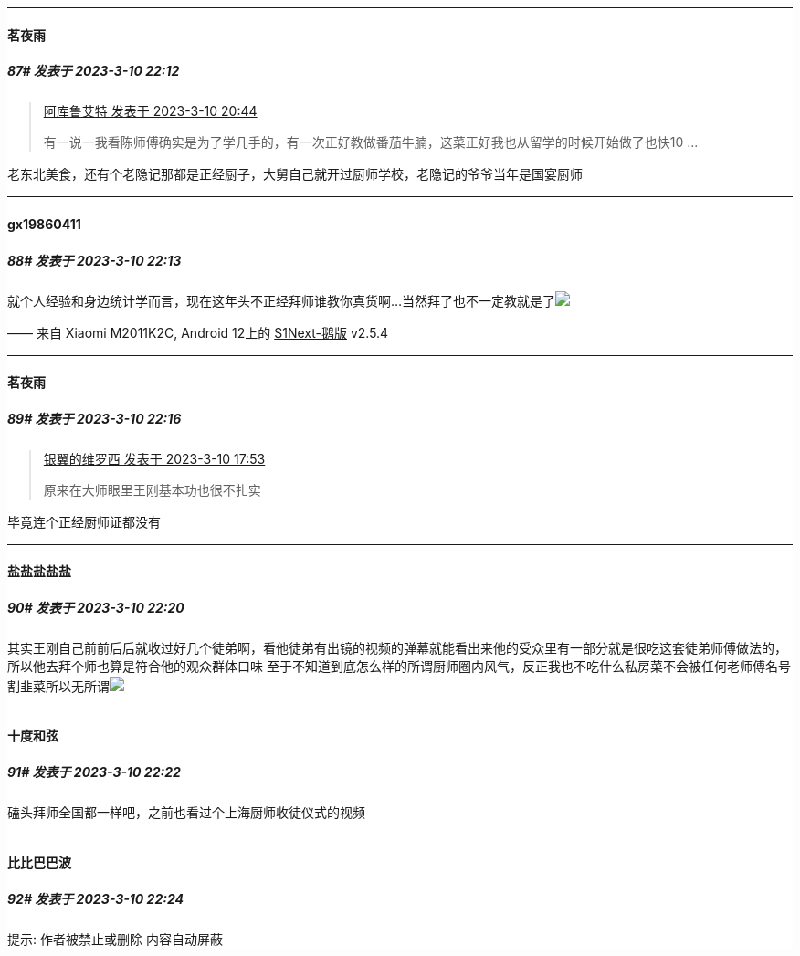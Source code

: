 *****

####  茗夜雨  
##### 87#       发表于 2023-3-10 22:12

<blockquote><a href="httphttps://bbs.saraba1st.com/2b/forum.php?mod=redirect&amp;goto=findpost&amp;pid=60040088&amp;ptid=2123488" target="_blank">阿库鲁艾特 发表于 2023-3-10 20:44</a>

有一说一我看陈师傅确实是为了学几手的，有一次正好教做番茄牛腩，这菜正好我也从留学的时候开始做了也快10 ...</blockquote>
老东北美食，还有个老隐记那都是正经厨子，大舅自己就开过厨师学校，老隐记的爷爷当年是国宴厨师

*****

####  gx19860411  
##### 88#       发表于 2023-3-10 22:13

就个人经验和身边统计学而言，现在这年头不正经拜师谁教你真货啊…当然拜了也不一定教就是了<img src="https://static.saraba1st.com/image/smiley/face2017/001.png" referrerpolicy="no-referrer">

—— 来自 Xiaomi M2011K2C, Android 12上的 [S1Next-鹅版](https://github.com/ykrank/S1-Next/releases) v2.5.4

*****

####  茗夜雨  
##### 89#       发表于 2023-3-10 22:16

<blockquote><a href="httphttps://bbs.saraba1st.com/2b/forum.php?mod=redirect&amp;goto=findpost&amp;pid=60037966&amp;ptid=2123488" target="_blank">银翼的维罗西 发表于 2023-3-10 17:53</a>

原来在大师眼里王刚基本功也很不扎实</blockquote>
毕竟连个正经厨师证都没有

*****

####  盐盐盐盐盐  
##### 90#       发表于 2023-3-10 22:20

其实王刚自己前前后后就收过好几个徒弟啊，看他徒弟有出镜的视频的弹幕就能看出来他的受众里有一部分就是很吃这套徒弟师傅做法的，所以他去拜个师也算是符合他的观众群体口味
至于不知道到底怎么样的所谓厨师圈内风气，反正我也不吃什么私房菜不会被任何老师傅名号割韭菜所以无所谓<img src="https://static.saraba1st.com/image/smiley/face2017/037.png" referrerpolicy="no-referrer">


*****

####  十度和弦  
##### 91#       发表于 2023-3-10 22:22

磕头拜师全国都一样吧，之前也看过个上海厨师收徒仪式的视频

*****

####  比比巴巴波  
##### 92#       发表于 2023-3-10 22:24

提示: 作者被禁止或删除 内容自动屏蔽

